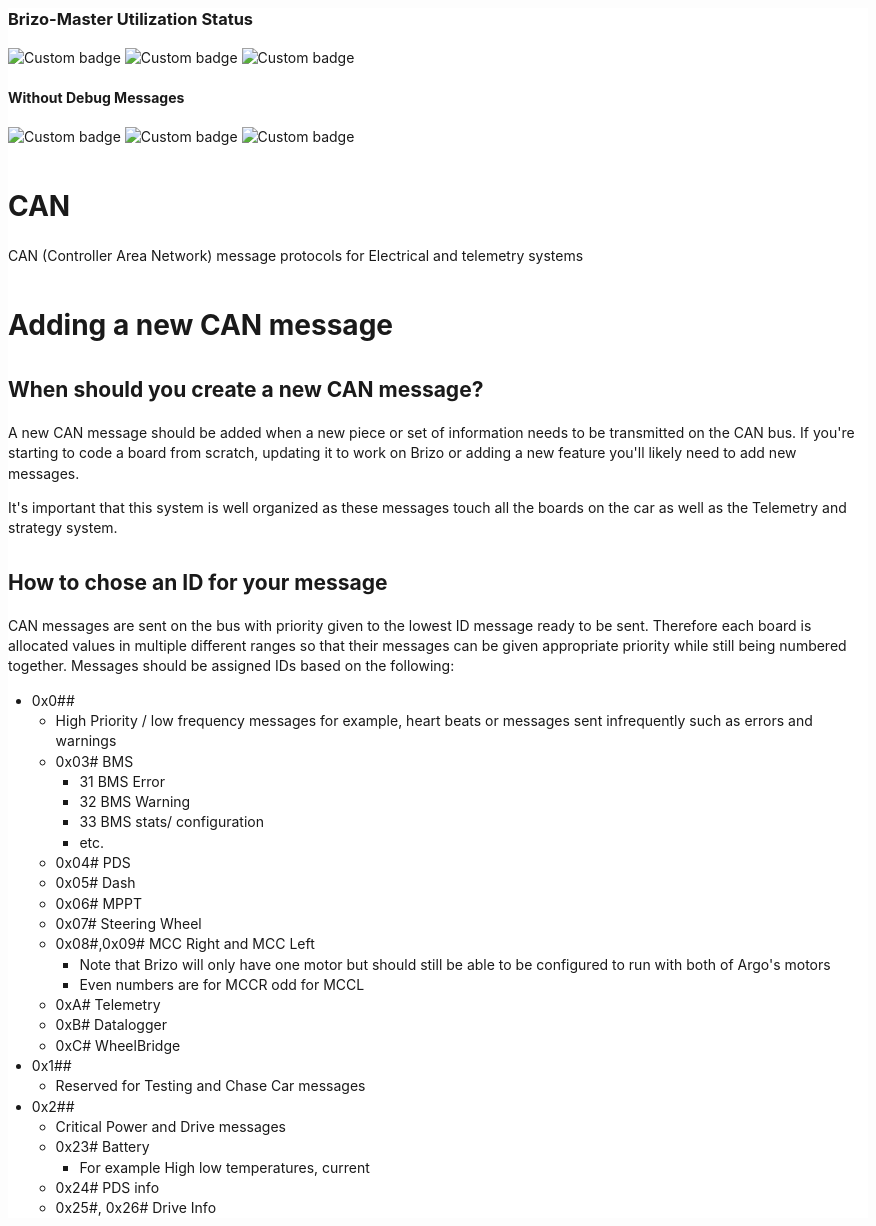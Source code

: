 ### Brizo-Master Utilization Status
![Custom badge](https://img.shields.io/endpoint?style=for-the-badge&url=https%3A%2F%2Fgist.githubusercontent.com%2FIlliniSolarCarMachine%2Feacabc6190a7e3d0612d107b88a40649%2Fraw%2Fnominal.json)
![Custom badge](https://img.shields.io/endpoint?style=for-the-badge&url=https%3A%2F%2Fgist.githubusercontent.com%2FIlliniSolarCarMachine%2Feacabc6190a7e3d0612d107b88a40649%2Fraw%2Ftenth-worst.json)
![Custom badge](https://img.shields.io/endpoint?style=for-the-badge&url=https%3A%2F%2Fgist.githubusercontent.com%2FIlliniSolarCarMachine%2Feacabc6190a7e3d0612d107b88a40649%2Fraw%2Ffull-worst.json)

#### Without Debug Messages
![Custom badge](https://img.shields.io/endpoint?style=for-the-badge&url=https%3A%2F%2Fgist.githubusercontent.com%2FIlliniSolarCarMachine%2Feacabc6190a7e3d0612d107b88a40649%2Fraw%2Fnominal-no-debug.json)
![Custom badge](https://img.shields.io/endpoint?style=for-the-badge&url=https%3A%2F%2Fgist.githubusercontent.com%2FIlliniSolarCarMachine%2Feacabc6190a7e3d0612d107b88a40649%2Fraw%2Ftenth-worst-no-debug.json)
![Custom badge](https://img.shields.io/endpoint?style=for-the-badge&url=https%3A%2F%2Fgist.githubusercontent.com%2FIlliniSolarCarMachine%2Feacabc6190a7e3d0612d107b88a40649%2Fraw%2Ffull-worst-no-debug.json)

# CAN
CAN (Controller Area Network) message protocols for Electrical and telemetry systems

# Adding a new CAN message
## When should you create a new CAN message?
A new CAN message should be added when a new piece or set of information needs to be transmitted on the CAN bus. If you're starting to code a board from scratch, updating it to work on Brizo or adding a new feature you'll likely need to add new messages. 

It's important that this system is well organized as these messages touch all the boards on the car as well as the Telemetry and strategy system.

## How to chose an ID for your message
CAN messages are sent on the bus with priority given to the lowest ID message ready to be sent. Therefore each board is allocated values in multiple different ranges so that their messages can be given appropriate priority while still being numbered together. Messages should be assigned IDs based on the following:

- 0x0##
    - High Priority / low frequency messages for example, heart beats or messages sent infrequently such as errors and warnings
    - 0x03# BMS
        - 31 BMS Error
        - 32 BMS Warning
        - 33 BMS stats/ configuration
        - etc.
    - 0x04# PDS
    - 0x05# Dash
    - 0x06# MPPT
    - 0x07# Steering Wheel
    - 0x08#,0x09# MCC Right and MCC Left
        - Note that Brizo will only have one motor but should still be able to be configured to run with both of Argo's motors
        - Even numbers are for MCCR odd for MCCL
    - 0xA# Telemetry
    - 0xB# Datalogger
    - 0xC# WheelBridge
- 0x1##
    - Reserved for Testing and Chase Car messages
- 0x2##
    - Critical Power and Drive messages
    - 0x23# Battery
        - For example High low temperatures, current
    - 0x24# PDS info
    - 0x25#, 0x26# Drive Info
